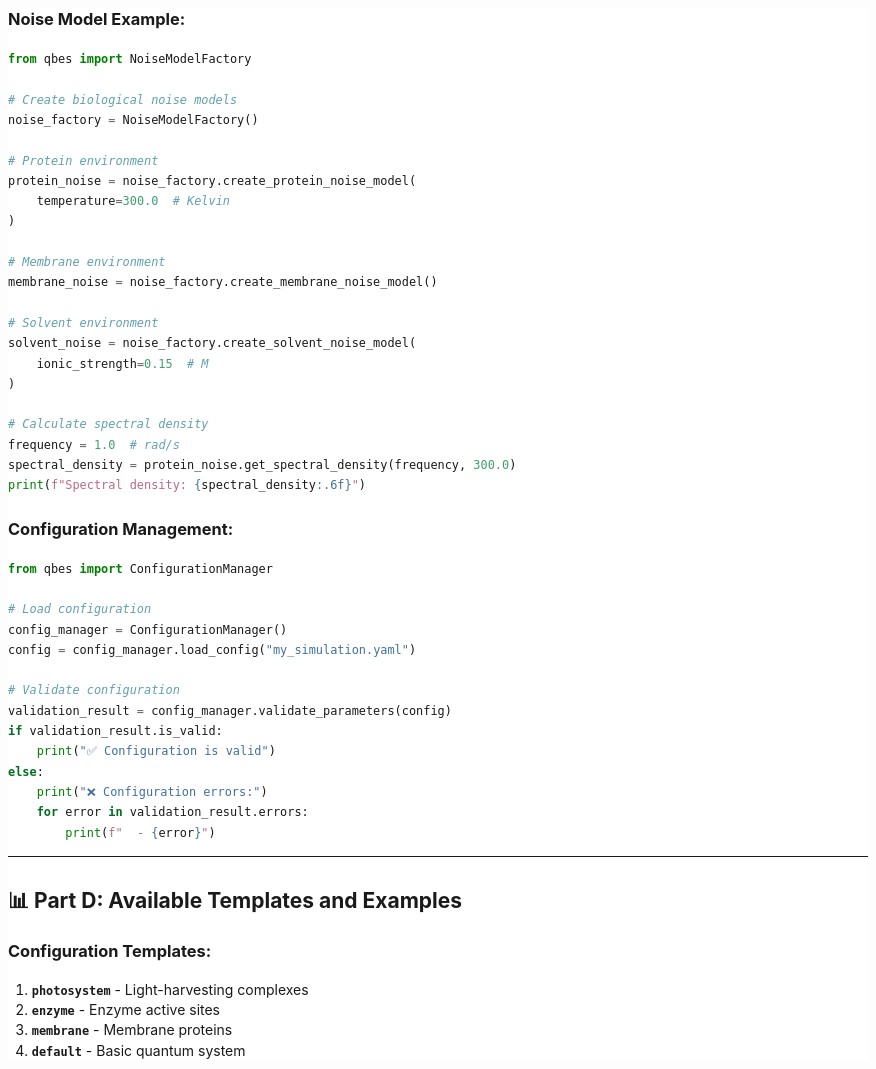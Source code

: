 ### **Noise Model Example:**
```python
from qbes import NoiseModelFactory

# Create biological noise models
noise_factory = NoiseModelFactory()

# Protein environment
protein_noise = noise_factory.create_protein_noise_model(
    temperature=300.0  # Kelvin
)

# Membrane environment  
membrane_noise = noise_factory.create_membrane_noise_model()

# Solvent environment
solvent_noise = noise_factory.create_solvent_noise_model(
    ionic_strength=0.15  # M
)

# Calculate spectral density
frequency = 1.0  # rad/s
spectral_density = protein_noise.get_spectral_density(frequency, 300.0)
print(f"Spectral density: {spectral_density:.6f}")
```

### **Configuration Management:**
```python
from qbes import ConfigurationManager

# Load configuration
config_manager = ConfigurationManager()
config = config_manager.load_config("my_simulation.yaml")

# Validate configuration
validation_result = config_manager.validate_parameters(config)
if validation_result.is_valid:
    print("✅ Configuration is valid")
else:
    print("❌ Configuration errors:")
    for error in validation_result.errors:
        print(f"  - {error}")
```

---

## 📊 **Part D: Available Templates and Examples**

### **Configuration Templates:**
1. **`photosystem`** - Light-harvesting complexes
2. **`enzyme`** - Enzyme active sites  
3. **`membrane`** - Membrane proteins
4. **`default`** - Basic quantum system

